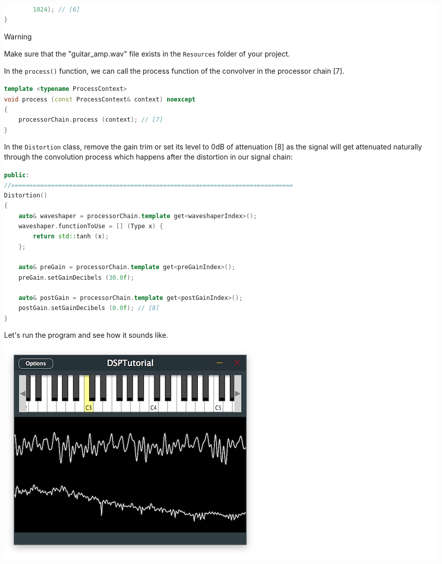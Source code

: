 ```cpp
        1024); // [6]
}
```

> [!WARNING]
> Make sure that the \"guitar_amp.wav\" file exists in the `Resources` folder of your project.

In the `process()` function, we can call the process function of the convolver in the processor chain [7].

```cpp
template <typename ProcessContext>
void process (const ProcessContext& context) noexcept
{
    processorChain.process (context); // [7]
}
```

In the `Distortion` class, remove the gain trim or set its level to 0dB of attenuation [8] as the signal will get attenuated naturally through the convolution process which happens after the distortion in our signal chain:

```cpp
public:
//==============================================================================
Distortion()
{
    auto& waveshaper = processorChain.template get<waveshaperIndex>();
    waveshaper.functionToUse = [] (Type x) {
        return std::tanh (x);
    };

    auto& preGain = processorChain.template get<preGainIndex>();
    preGain.setGainDecibels (30.0f);

    auto& postGain = processorChain.template get<postGainIndex>();
    postGain.setGainDecibels (0.0f); // [8]
}
```

Let's run the program and see how it sounds like.

![](/_images/tutorial_dsp_convolution_screenshot4.png "Guitar amp simulation with convolution")
